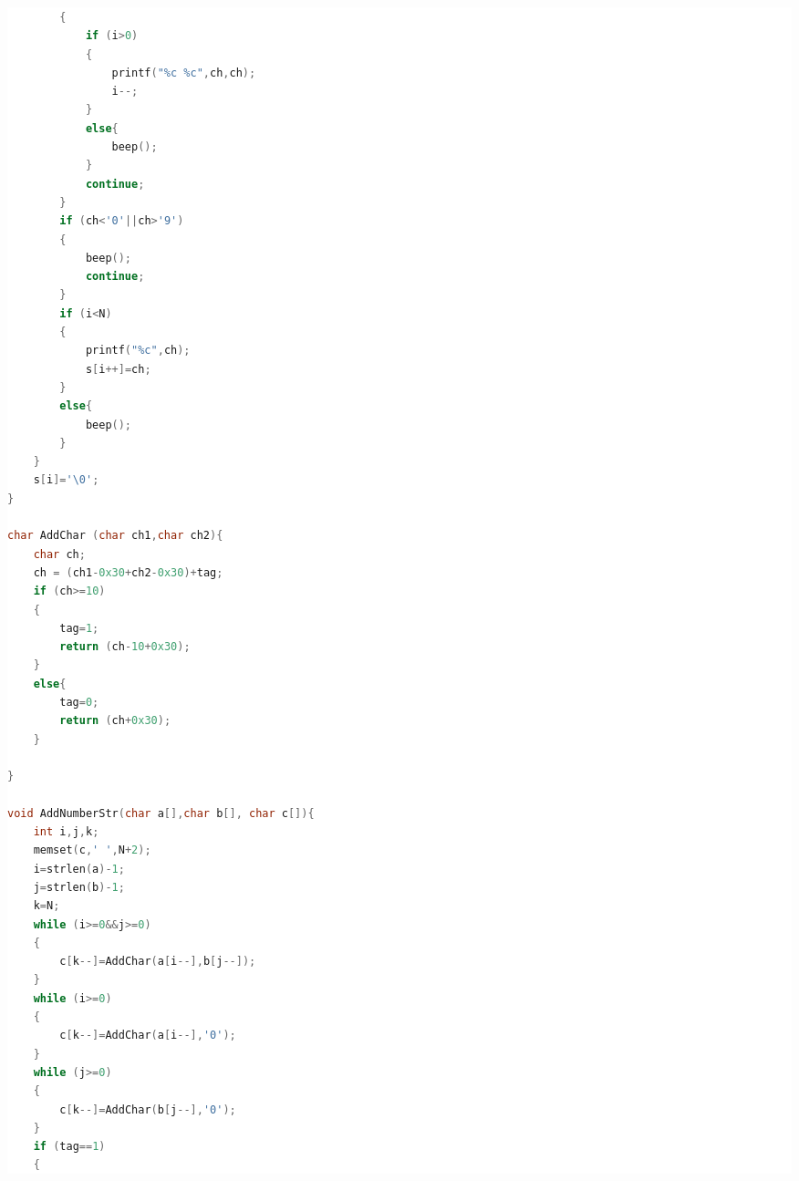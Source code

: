 ```c
        {
            if (i>0)
            {
                printf("%c %c",ch,ch);
                i--;
            }
            else{
                beep();
            }
            continue;
        }
        if (ch<'0'||ch>'9')
        {
            beep();
            continue;
        }
        if (i<N)
        {
            printf("%c",ch);
            s[i++]=ch;
        }
        else{
            beep();
        }
    }
    s[i]='\0'; 
}

char AddChar (char ch1,char ch2){
    char ch;
    ch = (ch1-0x30+ch2-0x30)+tag;
    if (ch>=10)
    {
        tag=1;
        return (ch-10+0x30);
    }
    else{
        tag=0;
        return (ch+0x30);
    }
    
}

void AddNumberStr(char a[],char b[], char c[]){
    int i,j,k;
    memset(c,' ',N+2);
    i=strlen(a)-1;
    j=strlen(b)-1;
    k=N;
    while (i>=0&&j>=0)
    {
        c[k--]=AddChar(a[i--],b[j--]);
    }
    while (i>=0)
    {
        c[k--]=AddChar(a[i--],'0');
    }
    while (j>=0)
    {
        c[k--]=AddChar(b[j--],'0');
    }
    if (tag==1)
    {
```